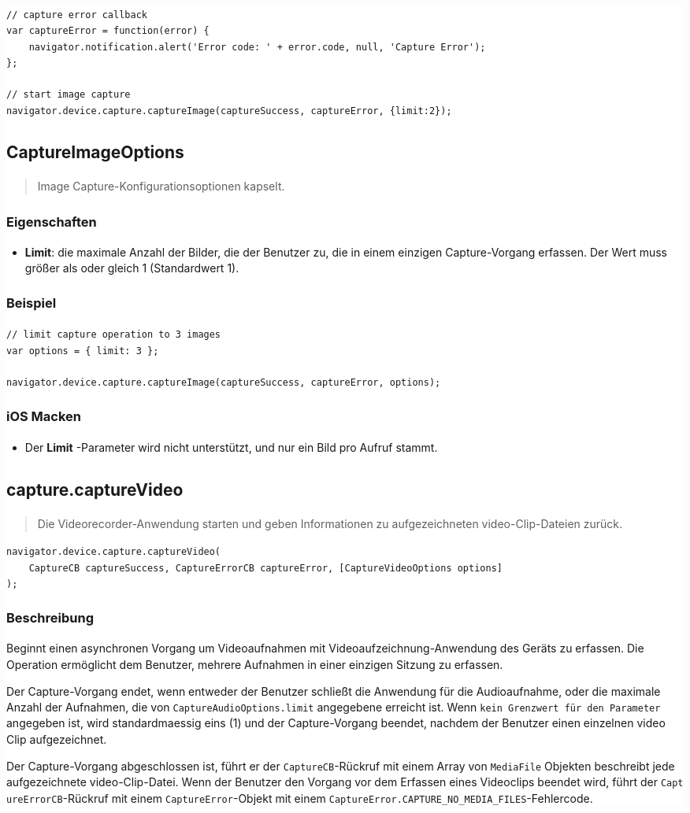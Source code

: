     // capture error callback
    var captureError = function(error) {
        navigator.notification.alert('Error code: ' + error.code, null, 'Capture Error');
    };
    
    // start image capture
    navigator.device.capture.captureImage(captureSuccess, captureError, {limit:2});
    

## CaptureImageOptions

> Image Capture-Konfigurationsoptionen kapselt.

### Eigenschaften

*   **Limit**: die maximale Anzahl der Bilder, die der Benutzer zu, die in einem einzigen Capture-Vorgang erfassen. Der Wert muss größer als oder gleich 1 (Standardwert 1).

### Beispiel

    // limit capture operation to 3 images
    var options = { limit: 3 };
    
    navigator.device.capture.captureImage(captureSuccess, captureError, options);
    

### iOS Macken

*   Der **Limit** -Parameter wird nicht unterstützt, und nur ein Bild pro Aufruf stammt.

## capture.captureVideo

> Die Videorecorder-Anwendung starten und geben Informationen zu aufgezeichneten video-Clip-Dateien zurück.

    navigator.device.capture.captureVideo(
        CaptureCB captureSuccess, CaptureErrorCB captureError, [CaptureVideoOptions options]
    );
    

### Beschreibung

Beginnt einen asynchronen Vorgang um Videoaufnahmen mit Videoaufzeichnung-Anwendung des Geräts zu erfassen. Die Operation ermöglicht dem Benutzer, mehrere Aufnahmen in einer einzigen Sitzung zu erfassen.

Der Capture-Vorgang endet, wenn entweder der Benutzer schließt die Anwendung für die Audioaufnahme, oder die maximale Anzahl der Aufnahmen, die von `CaptureAudioOptions.limit` angegebene erreicht ist. Wenn `kein Grenzwert für den Parameter` angegeben ist, wird standardmaessig eins (1) und der Capture-Vorgang beendet, nachdem der Benutzer einen einzelnen video Clip aufgezeichnet.

Der Capture-Vorgang abgeschlossen ist, führt er der `CaptureCB`-Rückruf mit einem Array von `MediaFile` Objekten beschreibt jede aufgezeichnete video-Clip-Datei. Wenn der Benutzer den Vorgang vor dem Erfassen eines Videoclips beendet wird, führt der `CaptureErrorCB`-Rückruf mit einem `CaptureError`-Objekt mit einem `CaptureError.CAPTURE_NO_MEDIA_FILES`-Fehlercode.


 [1]: http://www.ietf.org/rfc/rfc2046.txt